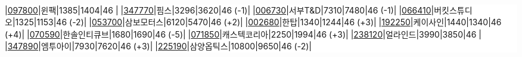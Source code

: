 |[097800](https://finance.daum.net/quotes/A097800)|윈팩|1385|1404|46 |
|[347770](https://finance.daum.net/quotes/A347770)|핌스|3296|3620|46 (-1)|
|[006730](https://finance.daum.net/quotes/A006730)|서부T&D|7310|7480|46 (-1)|
|[066410](https://finance.daum.net/quotes/A066410)|버킷스튜디오|1325|1153|46 (-2)|
|[053700](https://finance.daum.net/quotes/A053700)|삼보모터스|6120|5470|46 (+2)|
|[002680](https://finance.daum.net/quotes/A002680)|한탑|1340|1244|46 (+3)|
|[192250](https://finance.daum.net/quotes/A192250)|케이사인|1440|1340|46 (+4)|
|[070590](https://finance.daum.net/quotes/A070590)|한솔인티큐브|1680|1690|46 (-5)|
|[071850](https://finance.daum.net/quotes/A071850)|캐스텍코리아|2250|1994|46 (+3)|
|[238120](https://finance.daum.net/quotes/A238120)|얼라인드|3990|3850|46 |
|[347890](https://finance.daum.net/quotes/A347890)|엠투아이|7930|7620|46 (+3)|
|[225190](https://finance.daum.net/quotes/A225190)|삼양옵틱스|10800|9650|46 (-2)|
